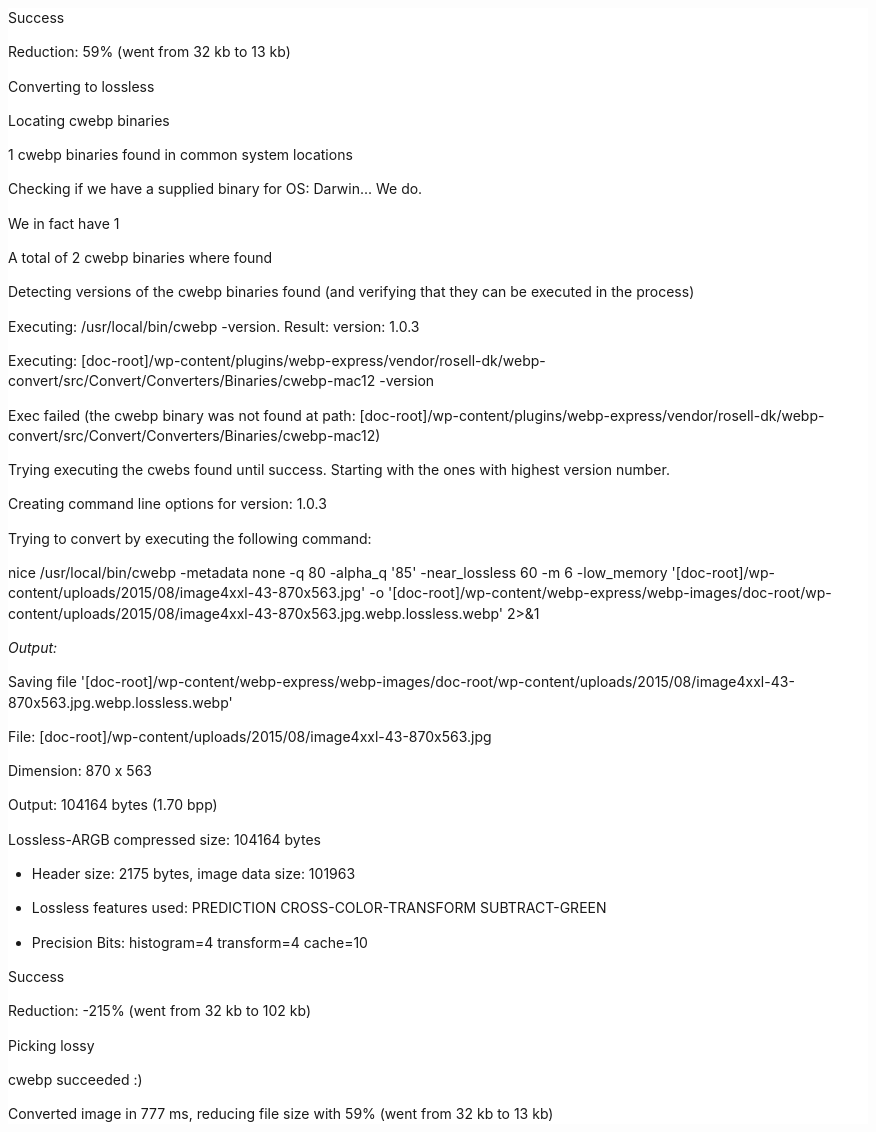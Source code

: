 Success

Reduction: 59% (went from 32 kb to 13 kb)


Converting to lossless

Locating cwebp binaries

1 cwebp binaries found in common system locations

Checking if we have a supplied binary for OS: Darwin... We do.

We in fact have 1

A total of 2 cwebp binaries where found

Detecting versions of the cwebp binaries found (and verifying that they can be executed in the process)

Executing: /usr/local/bin/cwebp -version. Result: version: 1.0.3

Executing: [doc-root]/wp-content/plugins/webp-express/vendor/rosell-dk/webp-convert/src/Convert/Converters/Binaries/cwebp-mac12 -version

Exec failed (the cwebp binary was not found at path: [doc-root]/wp-content/plugins/webp-express/vendor/rosell-dk/webp-convert/src/Convert/Converters/Binaries/cwebp-mac12)

Trying executing the cwebs found until success. Starting with the ones with highest version number.

Creating command line options for version: 1.0.3

Trying to convert by executing the following command:

nice /usr/local/bin/cwebp -metadata none -q 80 -alpha_q '85' -near_lossless 60 -m 6 -low_memory '[doc-root]/wp-content/uploads/2015/08/image4xxl-43-870x563.jpg' -o '[doc-root]/wp-content/webp-express/webp-images/doc-root/wp-content/uploads/2015/08/image4xxl-43-870x563.jpg.webp.lossless.webp' 2>&1


*Output:* 

Saving file '[doc-root]/wp-content/webp-express/webp-images/doc-root/wp-content/uploads/2015/08/image4xxl-43-870x563.jpg.webp.lossless.webp'

File:      [doc-root]/wp-content/uploads/2015/08/image4xxl-43-870x563.jpg

Dimension: 870 x 563

Output:    104164 bytes (1.70 bpp)

Lossless-ARGB compressed size: 104164 bytes

  * Header size: 2175 bytes, image data size: 101963

  * Lossless features used: PREDICTION CROSS-COLOR-TRANSFORM SUBTRACT-GREEN

  * Precision Bits: histogram=4 transform=4 cache=10


Success

Reduction: -215% (went from 32 kb to 102 kb)


Picking lossy

cwebp succeeded :)


Converted image in 777 ms, reducing file size with 59% (went from 32 kb to 13 kb)

